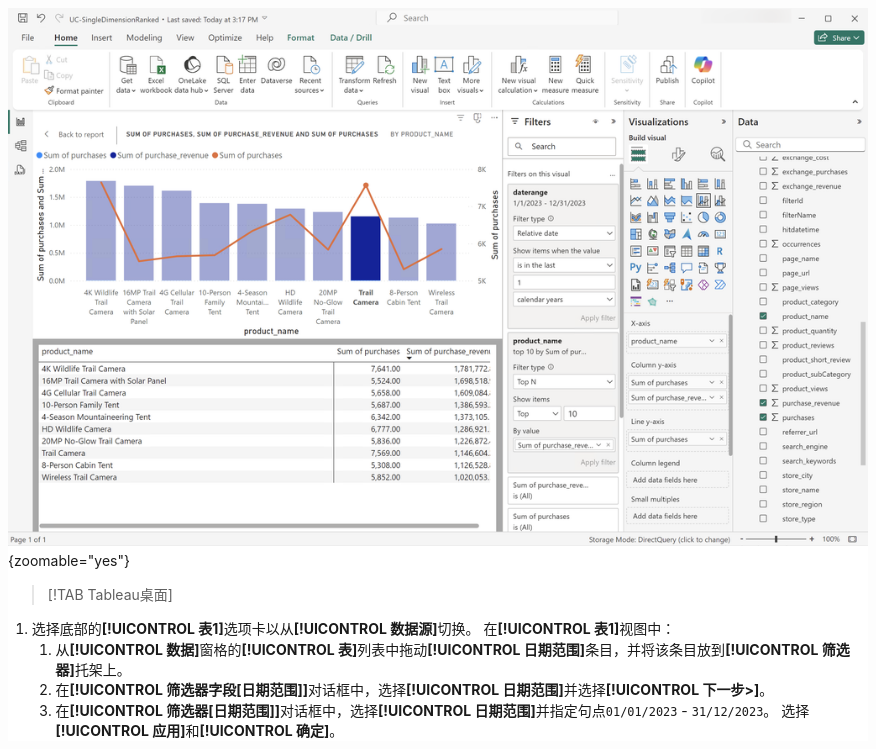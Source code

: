    ![Power BI桌面用例2最终每日趋势可视化图表](assets/uc5-pbi-final.png){zoomable="yes"}

>[!TAB Tableau桌面]

1. 选择底部的&#x200B;**[!UICONTROL 表1]**&#x200B;选项卡以从&#x200B;**[!UICONTROL 数据源]**&#x200B;切换。 在&#x200B;**[!UICONTROL 表1]**&#x200B;视图中：
   1. 从&#x200B;**[!UICONTROL 数据]**&#x200B;窗格的&#x200B;**[!UICONTROL 表]**&#x200B;列表中拖动&#x200B;**[!UICONTROL 日期范围]**&#x200B;条目，并将该条目放到&#x200B;**[!UICONTROL 筛选器]**&#x200B;托架上。
   1. 在&#x200B;**[!UICONTROL 筛选器字段\[日期范围\]]**&#x200B;对话框中，选择&#x200B;**[!UICONTROL 日期范围]**&#x200B;并选择&#x200B;**[!UICONTROL 下一步>]**。
   1. 在&#x200B;**[!UICONTROL 筛选器\[日期范围]]**&#x200B;对话框中，选择&#x200B;**[!UICONTROL 日期范围]**&#x200B;并指定句点`01/01/2023` - `31/12/2023`。 选择&#x200B;**[!UICONTROL 应用]**&#x200B;和&#x200B;**[!UICONTROL 确定]**。

